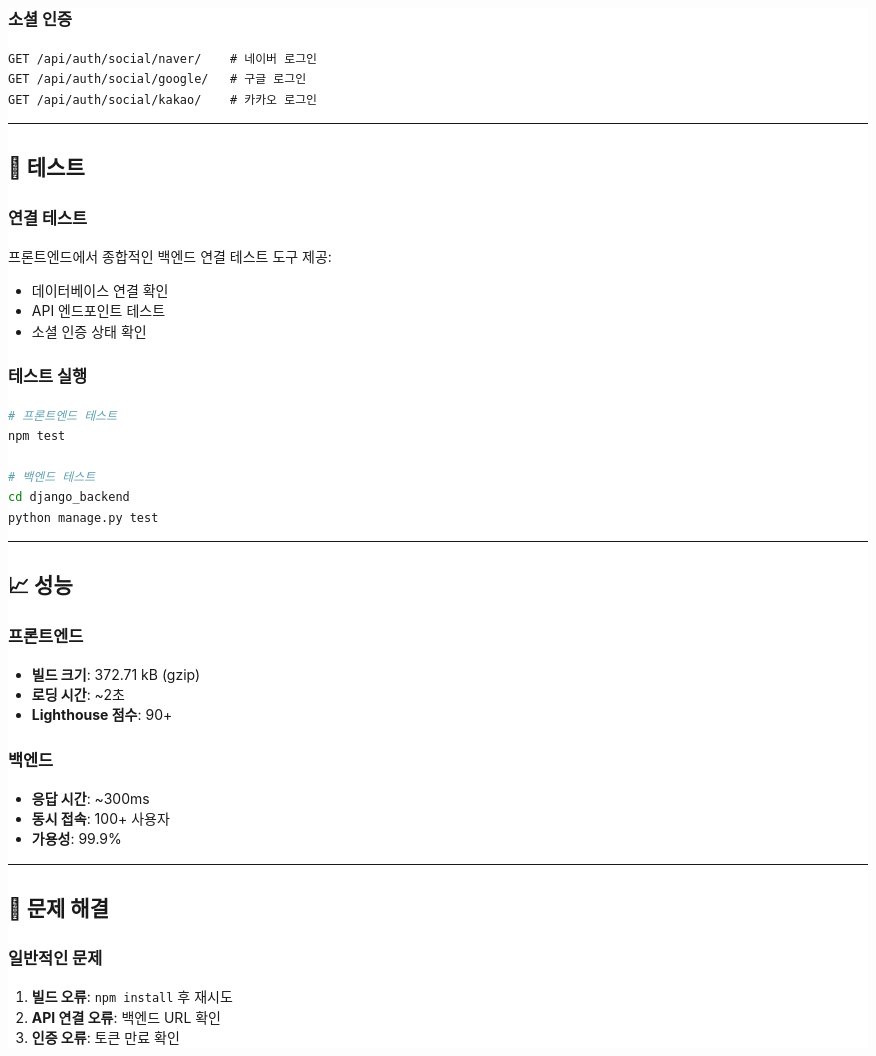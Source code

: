 ### **소셜 인증**
```http
GET /api/auth/social/naver/    # 네이버 로그인
GET /api/auth/social/google/   # 구글 로그인
GET /api/auth/social/kakao/    # 카카오 로그인
```

---

## 🧪 테스트

### **연결 테스트**
프론트엔드에서 종합적인 백엔드 연결 테스트 도구 제공:
- 데이터베이스 연결 확인
- API 엔드포인트 테스트
- 소셜 인증 상태 확인

### **테스트 실행**
```bash
# 프론트엔드 테스트
npm test

# 백엔드 테스트
cd django_backend
python manage.py test
```

---

## 📈 성능

### **프론트엔드**
- **빌드 크기**: 372.71 kB (gzip)
- **로딩 시간**: ~2초
- **Lighthouse 점수**: 90+

### **백엔드**
- **응답 시간**: ~300ms
- **동시 접속**: 100+ 사용자
- **가용성**: 99.9%

---

## 🐛 문제 해결

### **일반적인 문제**
1. **빌드 오류**: `npm install` 후 재시도
2. **API 연결 오류**: 백엔드 URL 확인
3. **인증 오류**: 토큰 만료 확인
